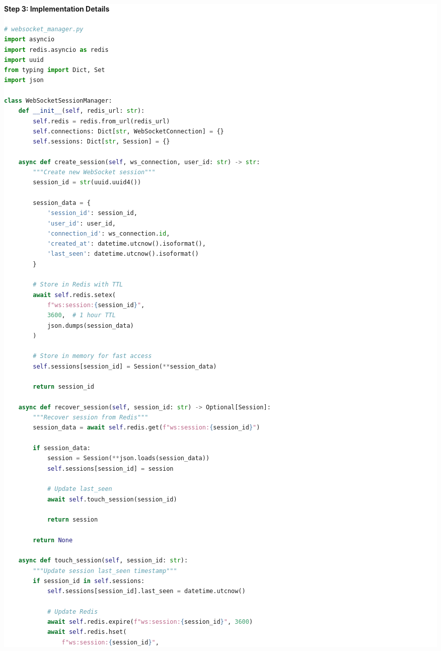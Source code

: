 #### Step 3: Implementation Details

```python
# websocket_manager.py
import asyncio
import redis.asyncio as redis
import uuid
from typing import Dict, Set
import json

class WebSocketSessionManager:
    def __init__(self, redis_url: str):
        self.redis = redis.from_url(redis_url)
        self.connections: Dict[str, WebSocketConnection] = {}
        self.sessions: Dict[str, Session] = {}
        
    async def create_session(self, ws_connection, user_id: str) -> str:
        """Create new WebSocket session"""
        session_id = str(uuid.uuid4())
        
        session_data = {
            'session_id': session_id,
            'user_id': user_id,
            'connection_id': ws_connection.id,
            'created_at': datetime.utcnow().isoformat(),
            'last_seen': datetime.utcnow().isoformat()
        }
        
        # Store in Redis with TTL
        await self.redis.setex(
            f"ws:session:{session_id}",
            3600,  # 1 hour TTL
            json.dumps(session_data)
        )
        
        # Store in memory for fast access
        self.sessions[session_id] = Session(**session_data)
        
        return session_id
    
    async def recover_session(self, session_id: str) -> Optional[Session]:
        """Recover session from Redis"""
        session_data = await self.redis.get(f"ws:session:{session_id}")
        
        if session_data:
            session = Session(**json.loads(session_data))
            self.sessions[session_id] = session
            
            # Update last_seen
            await self.touch_session(session_id)
            
            return session
        
        return None
    
    async def touch_session(self, session_id: str):
        """Update session last_seen timestamp"""
        if session_id in self.sessions:
            self.sessions[session_id].last_seen = datetime.utcnow()
            
            # Update Redis
            await self.redis.expire(f"ws:session:{session_id}", 3600)
            await self.redis.hset(
                f"ws:session:{session_id}",
```